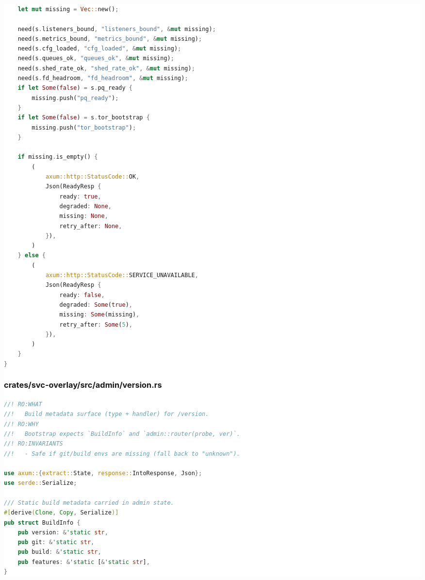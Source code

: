 ```rust
    let mut missing = Vec::new();

    need(s.listeners_bound, "listeners_bound", &mut missing);
    need(s.metrics_bound, "metrics_bound", &mut missing);
    need(s.cfg_loaded, "cfg_loaded", &mut missing);
    need(s.queues_ok, "queues_ok", &mut missing);
    need(s.shed_rate_ok, "shed_rate_ok", &mut missing);
    need(s.fd_headroom, "fd_headroom", &mut missing);
    if let Some(false) = s.pq_ready {
        missing.push("pq_ready");
    }
    if let Some(false) = s.tor_bootstrap {
        missing.push("tor_bootstrap");
    }

    if missing.is_empty() {
        (
            axum::http::StatusCode::OK,
            Json(ReadyResp {
                ready: true,
                degraded: None,
                missing: None,
                retry_after: None,
            }),
        )
    } else {
        (
            axum::http::StatusCode::SERVICE_UNAVAILABLE,
            Json(ReadyResp {
                ready: false,
                degraded: Some(true),
                missing: Some(missing),
                retry_after: Some(5),
            }),
        )
    }
}

```

### crates/svc-overlay/src/admin/version.rs
<a id="crates-svc-overlay-src-admin-version-rs"></a>

```rust
//! RO:WHAT
//!   Build metadata surface (type + handler) for /version.
//! RO:WHY
//!   Bootstrap expects `BuildInfo` and `admin::router(probe, ver)`.
//! RO:INVARIANTS
//!   - Safe if git/build envs are missing (fall back to "unknown").

use axum::{extract::State, response::IntoResponse, Json};
use serde::Serialize;

/// Static build metadata carried in admin state.
#[derive(Clone, Copy, Serialize)]
pub struct BuildInfo {
    pub version: &'static str,
    pub git: &'static str,
    pub build: &'static str,
    pub features: &'static [&'static str],
}

```